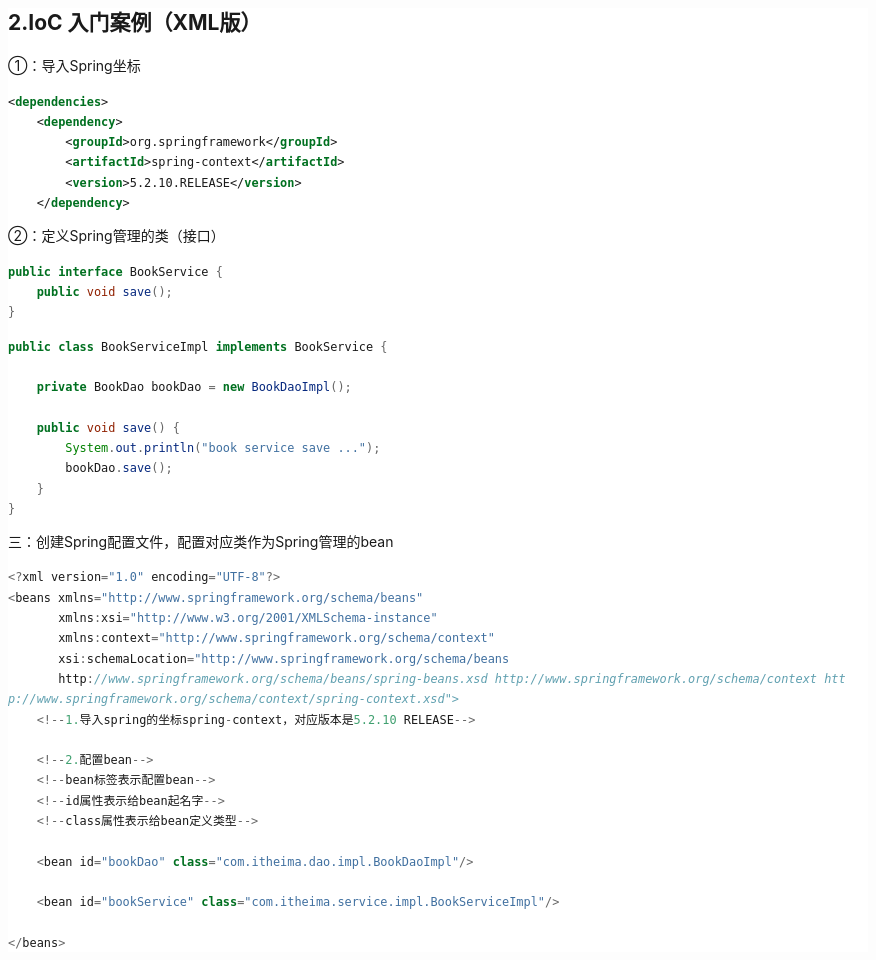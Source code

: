 
## 2.IoC 入门案例（XML版）

①：导入Spring坐标

```xml
<dependencies>
    <dependency>
        <groupId>org.springframework</groupId>
        <artifactId>spring-context</artifactId>
        <version>5.2.10.RELEASE</version>
    </dependency>
```

②：定义Spring管理的类（接口）

```java
public interface BookService {
    public void save();
}
```

```java
public class BookServiceImpl implements BookService {

    private BookDao bookDao = new BookDaoImpl();

    public void save() {
        System.out.println("book service save ...");
        bookDao.save();
    }
}
```

三：创建Spring配置文件，配置对应类作为Spring管理的bean

```java
<?xml version="1.0" encoding="UTF-8"?>
<beans xmlns="http://www.springframework.org/schema/beans"
       xmlns:xsi="http://www.w3.org/2001/XMLSchema-instance"
       xmlns:context="http://www.springframework.org/schema/context"
       xsi:schemaLocation="http://www.springframework.org/schema/beans
       http://www.springframework.org/schema/beans/spring-beans.xsd http://www.springframework.org/schema/context http://www.springframework.org/schema/context/spring-context.xsd">
    <!--1.导入spring的坐标spring-context，对应版本是5.2.10 RELEASE-->

    <!--2.配置bean-->
    <!--bean标签表示配置bean-->
    <!--id属性表示给bean起名字-->
    <!--class属性表示给bean定义类型-->

    <bean id="bookDao" class="com.itheima.dao.impl.BookDaoImpl"/>

    <bean id="bookService" class="com.itheima.service.impl.BookServiceImpl"/>

</beans>

```
